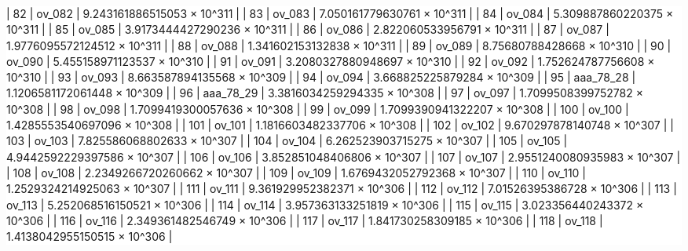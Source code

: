 | 82 | ov_082 | 9.243161886515053 × 10^311 |
| 83 | ov_083 | 7.050161779630761 × 10^311 |
| 84 | ov_084 | 5.309887860220375 × 10^311 |
| 85 | ov_085 | 3.9173444427290236 × 10^311 |
| 86 | ov_086 | 2.822060533956791 × 10^311 |
| 87 | ov_087 | 1.9776095572124512 × 10^311 |
| 88 | ov_088 | 1.341602153132838 × 10^311 |
| 89 | ov_089 | 8.75680788428668 × 10^310 |
| 90 | ov_090 | 5.455158971123537 × 10^310 |
| 91 | ov_091 | 3.2080327880948697 × 10^310 |
| 92 | ov_092 | 1.752624787756608 × 10^310 |
| 93 | ov_093 | 8.663587894135568 × 10^309 |
| 94 | ov_094 | 3.668825225879284 × 10^309 |
| 95 | aaa_78_28 | 1.1206581172061448 × 10^309 |
| 96 | aaa_78_29 | 3.3816034259294335 × 10^308 |
| 97 | ov_097 | 1.7099508399752782 × 10^308 |
| 98 | ov_098 | 1.7099419300057636 × 10^308 |
| 99 | ov_099 | 1.7099390941322207 × 10^308 |
| 100 | ov_100 | 1.4285553540697096 × 10^308 |
| 101 | ov_101 | 1.1816603482337706 × 10^308 |
| 102 | ov_102 | 9.670297878140748 × 10^307 |
| 103 | ov_103 | 7.825586068802633 × 10^307 |
| 104 | ov_104 | 6.262523903715275 × 10^307 |
| 105 | ov_105 | 4.9442592229397586 × 10^307 |
| 106 | ov_106 | 3.852851048406806 × 10^307 |
| 107 | ov_107 | 2.9551240080935983 × 10^307 |
| 108 | ov_108 | 2.2349266720260662 × 10^307 |
| 109 | ov_109 | 1.6769432052792368 × 10^307 |
| 110 | ov_110 | 1.2529324214925063 × 10^307 |
| 111 | ov_111 | 9.361929952382371 × 10^306 |
| 112 | ov_112 | 7.01526395386728 × 10^306 |
| 113 | ov_113 | 5.252068516150521 × 10^306 |
| 114 | ov_114 | 3.957363133251819 × 10^306 |
| 115 | ov_115 | 3.023356440243372 × 10^306 |
| 116 | ov_116 | 2.349361482546749 × 10^306 |
| 117 | ov_117 | 1.841730258309185 × 10^306 |
| 118 | ov_118 | 1.4138042955150515 × 10^306 |
